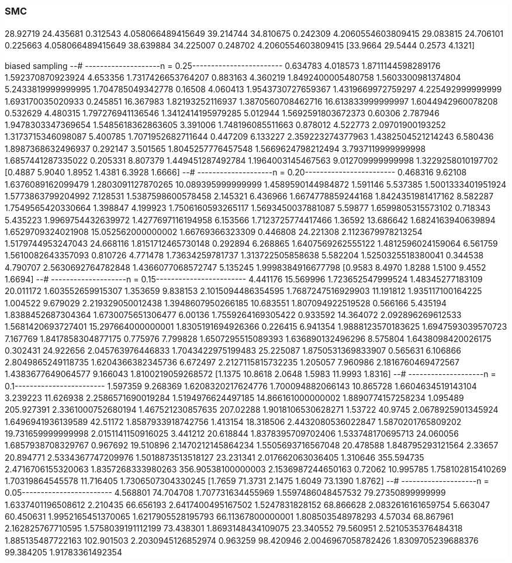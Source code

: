 ### SMC
28.92719 24.435681 0.312543 4.058066489415649
39.214744 34.810675 0.242309 4.2060554603809415
29.083815 24.706101 0.225663 4.058066489415649
38.639884 34.225007 0.248702 4.2060554603809415
[33.9664   29.5444    0.2573    4.1321]


biased sampling
--# --------------------n = 0.25------------------------
0.634783 4.018573 1.8711144598289176 1.592370870923924 4.653356 1.7317426653764207
0.883163 4.360219 1.8492400005480758 1.5603300981374804 5.2433819999999995 1.704785049342778
0.16508 4.060413 1.9543730727659367 1.4319669972759297 4.225492999999999 1.693170035020933
0.245851 16.367983 1.82193252116937 1.3870560708462716 16.613833999999997 1.6044942960078208
0.532629 4.480315 1.797276941136546 1.3412414195979285 5.012944 1.5692591803672373
0.60306 2.787946 1.9478303347369654 1.5485618362863605 3.391006 1.748196085511663
0.878012 4.522773 2.09701900193252 1.3173715346098087 5.400785 1.7071952682711644
0.447209 6.133227 2.359223274377963 1.4382504521214243 6.580436 1.8987368632496937
0.292147 3.501565 1.8045257776457548 1.5669624798212494 3.7937119999999998 1.6857441287335022
0.205331 8.807379 1.449451287492784 1.1964003145467563 9.012709999999998 1.3229258010197702
[0.4887    5.9040    1.8952    1.4381    6.3928    1.6666]
--# --------------------n = 0.20------------------------
0.468316 9.62108 1.6376089162099479 1.2803091127870265 10.089395999999999 1.4589590144984872
1.591146 5.537385 1.5001333401951924 1.5773863799204992 7.128531 1.5387598600578458
2.145321 6.436966 1.6674778859244168 1.8424351981417162 8.582287 1.7549565420330664
1.398847 4.199923 1.7506160593265117 1.5693450037881087 5.59877 1.6599805315573102
0.718343 5.435223 1.9969754432639972 1.4277697116194958 6.153566 1.7123725774417466
1.36592 13.686642 1.6824163940639894 1.6529709324021908 15.052562000000002 1.66769366323309
0.446808 24.221308 2.1123679978213254 1.5179744953247043 24.668116 1.8151712465730148
0.292894 6.268865 1.6407569262555122 1.4812596024159064 6.561759 1.5610082643357093
0.810726 4.771478 1.73634259781737 1.313722505858638 5.582204 1.5250325518380041
0.344538 4.790707 2.5630692764782848 1.4366077068572747 5.135245 1.9998384916677798
[0.9583    8.4970    1.8288    1.5100    9.4552    1.6694]
--# --------------------n = 0.15------------------------
4.441176 15.569996 1.723652547999524 1.48345277183109 20.011172 1.603552659915307
1.353659 9.838153 2.1015094486354595 1.7687247516929903 11.191812 1.935117100164225
1.004522 9.679029 2.219329050012438 1.3948607950266185 10.683551 1.807094922519528
0.566166 5.435194 1.8388452687304364 1.6730075651306477 6.00136 1.7559264169305422
0.933592 14.364072 2.092896269612533 1.5681420693727401 15.297664000000001 1.8305191694926366
0.226415 6.941354 1.9888123570183625 1.6947593039570723 7.167769 1.8417858304877175
0.775976 7.799828 1.6507295515089393 1.636890132496296 8.575804 1.6438098420026175
0.302431 24.922656 2.045763976446833 1.7043422975199483 25.225087 1.8750531369833907
0.565631 6.106866 2.8049865249118735 1.6204366382345736 6.672497 2.2127115815732235
1.205057 7.960986 2.1816760469472567 1.4383677649064577 9.166043 1.8100219059268572
[1.1375   10.8618    2.0648    1.5983   11.9993    1.8316]
--# --------------------n = 0.1------------------------
1.597359 9.268369 1.6208320217624776 1.700094882066143 10.865728 1.6604634519143104
3.239223 11.626938 2.2586571690019284 1.5194976624497185 14.866161000000002 1.8890774157258234
1.095489 205.927391 2.3361000752680194 1.467521230857635 207.02288 1.9018106530628271
1.53722 40.9745 2.0678925901345924 1.6496941936139589 42.51172 1.8587933918742756
1.413154 18.318506 2.4432080536022847 1.5870201765809202 19.731659999999998 2.0151141150916025
3.441212 20.618844 1.8378395709702406 1.533748170695713 24.060056 1.6857938708329767
0.967692 19.510896 2.1470212145864234 1.5505693716567048 20.478588 1.848795293121564
2.33657 20.894771 2.5334367747209976 1.5018873513518127 23.231341 2.017662063036405
1.310646 355.594735 2.4716706155320063 1.8357268333980263 356.90538100000003 2.1536987244650163
0.72062 10.995785 1.758102815410269 1.70319864545578 11.716405 1.7306507304330245
[1.7659   71.3731    2.1475    1.6049   73.1390    1.8762]
--# --------------------n = 0.05------------------------
4.568801 74.704708 1.707731634455969 1.5597486048457532 79.27350899999999 1.6337401196508612
2.210435 66.656193 2.6417400495167502 1.5247831828152 68.866628 2.0832616161659754
5.663047 60.450631 1.9952165451370065 1.6217905528195793 66.11367800000001 1.808503548978293
4.57034 68.867961 2.162825767710595 1.5758039191112199 73.438301 1.8693148434109075
23.340552 79.560951 2.5210535376484318 1.885135487722163 102.901503 2.2030945126852974
0.963259 98.420946 2.0046967058782426 1.8309705239688376 99.384205 1.91783361492354